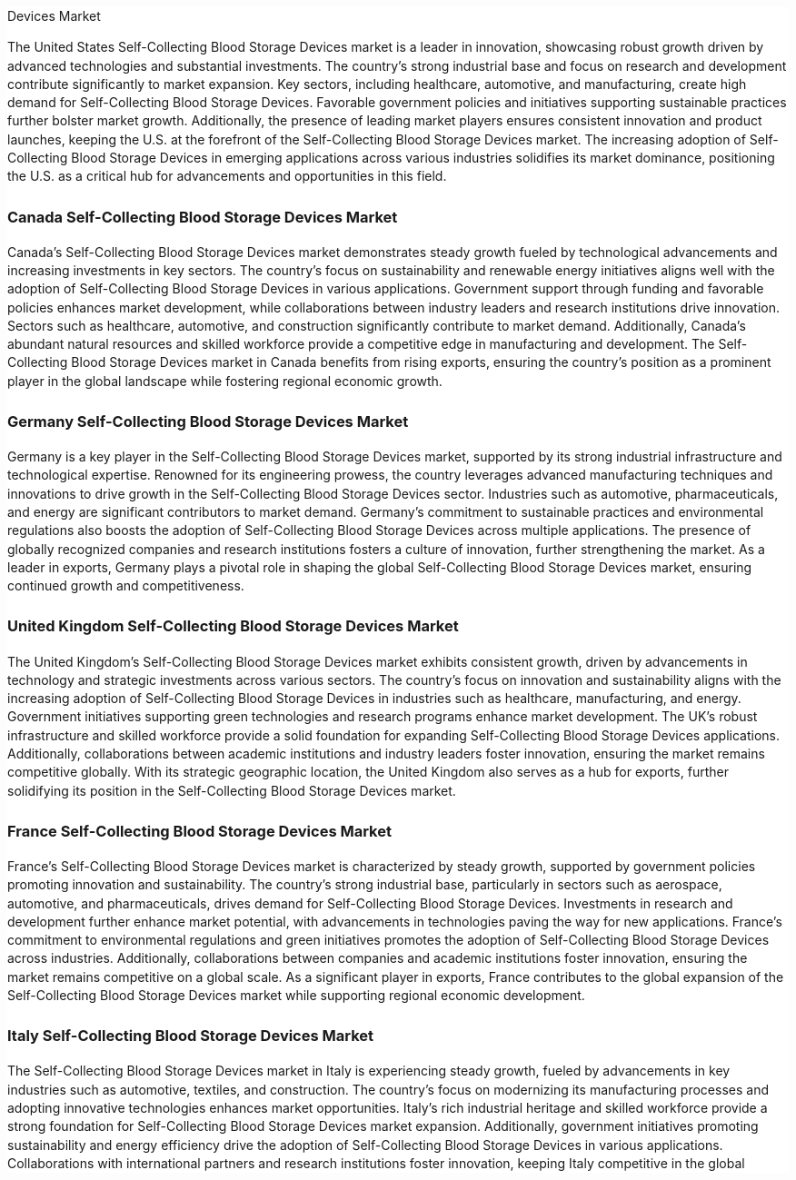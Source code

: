 Devices Market</h3><p>The United States Self-Collecting Blood Storage Devices market is a leader in innovation, showcasing robust growth driven by advanced technologies and substantial investments. The country&rsquo;s strong industrial base and focus on research and development contribute significantly to market expansion. Key sectors, including healthcare, automotive, and manufacturing, create high demand for Self-Collecting Blood Storage Devices. Favorable government policies and initiatives supporting sustainable practices further bolster market growth. Additionally, the presence of leading market players ensures consistent innovation and product launches, keeping the U.S. at the forefront of the Self-Collecting Blood Storage Devices market. The increasing adoption of Self-Collecting Blood Storage Devices in emerging applications across various industries solidifies its market dominance, positioning the U.S. as a critical hub for advancements and opportunities in this field.</p><h3>Canada Self-Collecting Blood Storage Devices Market</h3><p>Canada&rsquo;s Self-Collecting Blood Storage Devices market demonstrates steady growth fueled by technological advancements and increasing investments in key sectors. The country&rsquo;s focus on sustainability and renewable energy initiatives aligns well with the adoption of Self-Collecting Blood Storage Devices in various applications. Government support through funding and favorable policies enhances market development, while collaborations between industry leaders and research institutions drive innovation. Sectors such as healthcare, automotive, and construction significantly contribute to market demand. Additionally, Canada&rsquo;s abundant natural resources and skilled workforce provide a competitive edge in manufacturing and development. The Self-Collecting Blood Storage Devices market in Canada benefits from rising exports, ensuring the country&rsquo;s position as a prominent player in the global landscape while fostering regional economic growth.</p><h3>Germany Self-Collecting Blood Storage Devices Market</h3><p>Germany is a key player in the Self-Collecting Blood Storage Devices market, supported by its strong industrial infrastructure and technological expertise. Renowned for its engineering prowess, the country leverages advanced manufacturing techniques and innovations to drive growth in the Self-Collecting Blood Storage Devices sector. Industries such as automotive, pharmaceuticals, and energy are significant contributors to market demand. Germany&rsquo;s commitment to sustainable practices and environmental regulations also boosts the adoption of Self-Collecting Blood Storage Devices across multiple applications. The presence of globally recognized companies and research institutions fosters a culture of innovation, further strengthening the market. As a leader in exports, Germany plays a pivotal role in shaping the global Self-Collecting Blood Storage Devices market, ensuring continued growth and competitiveness.</p><h3>United Kingdom Self-Collecting Blood Storage Devices Market</h3><p>The United Kingdom&rsquo;s Self-Collecting Blood Storage Devices market exhibits consistent growth, driven by advancements in technology and strategic investments across various sectors. The country&rsquo;s focus on innovation and sustainability aligns with the increasing adoption of Self-Collecting Blood Storage Devices in industries such as healthcare, manufacturing, and energy. Government initiatives supporting green technologies and research programs enhance market development. The UK&rsquo;s robust infrastructure and skilled workforce provide a solid foundation for expanding Self-Collecting Blood Storage Devices applications. Additionally, collaborations between academic institutions and industry leaders foster innovation, ensuring the market remains competitive globally. With its strategic geographic location, the United Kingdom also serves as a hub for exports, further solidifying its position in the Self-Collecting Blood Storage Devices market.</p><h3>France Self-Collecting Blood Storage Devices Market</h3><p>France&rsquo;s Self-Collecting Blood Storage Devices market is characterized by steady growth, supported by government policies promoting innovation and sustainability. The country&rsquo;s strong industrial base, particularly in sectors such as aerospace, automotive, and pharmaceuticals, drives demand for Self-Collecting Blood Storage Devices. Investments in research and development further enhance market potential, with advancements in technologies paving the way for new applications. France&rsquo;s commitment to environmental regulations and green initiatives promotes the adoption of Self-Collecting Blood Storage Devices across industries. Additionally, collaborations between companies and academic institutions foster innovation, ensuring the market remains competitive on a global scale. As a significant player in exports, France contributes to the global expansion of the Self-Collecting Blood Storage Devices market while supporting regional economic development.</p><h3>Italy Self-Collecting Blood Storage Devices Market</h3><p>The Self-Collecting Blood Storage Devices market in Italy is experiencing steady growth, fueled by advancements in key industries such as automotive, textiles, and construction. The country&rsquo;s focus on modernizing its manufacturing processes and adopting innovative technologies enhances market opportunities. Italy&rsquo;s rich industrial heritage and skilled workforce provide a strong foundation for Self-Collecting Blood Storage Devices market expansion. Additionally, government initiatives promoting sustainability and energy efficiency drive the adoption of Self-Collecting Blood Storage Devices in various applications. Collaborations with international partners and research institutions foster innovation, keeping Italy competitive in the global